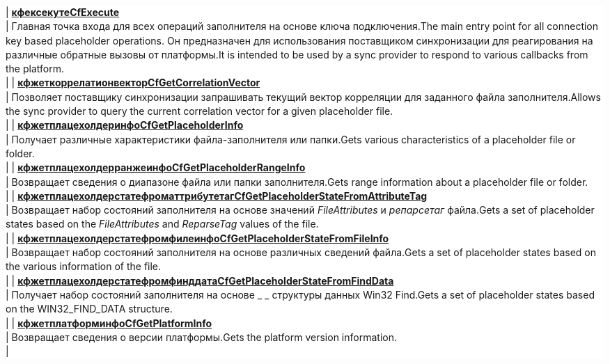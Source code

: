 | [<span data-ttu-id="2250f-119">**кфексекуте**</span><span class="sxs-lookup"><span data-stu-id="2250f-119">**CfExecute**</span></span>](/windows/desktop/api/cfapi/nf-cfapi-cfexecute)<br/>                                                         | <span data-ttu-id="2250f-120">Главная точка входа для всех операций заполнителя на основе ключа подключения.</span><span class="sxs-lookup"><span data-stu-id="2250f-120">The main entry point for all connection key based placeholder operations.</span></span> <span data-ttu-id="2250f-121">Он предназначен для использования поставщиком синхронизации для реагирования на различные обратные вызовы от платформы.</span><span class="sxs-lookup"><span data-stu-id="2250f-121">It is intended to be used by a sync provider to respond to various callbacks from the platform.</span></span><br/>                                 |
| [<span data-ttu-id="2250f-122">**кфжеткоррелатионвектор**</span><span class="sxs-lookup"><span data-stu-id="2250f-122">**CfGetCorrelationVector**</span></span>](/windows/desktop/api/cfapi/nf-cfapi-cfgetcorrelationvector)<br/>                               | <span data-ttu-id="2250f-123">Позволяет поставщику синхронизации запрашивать текущий вектор корреляции для заданного файла заполнителя.</span><span class="sxs-lookup"><span data-stu-id="2250f-123">Allows the sync provider to query the current correlation vector for a given placeholder file.</span></span><br/>                                                                                                            |
| [<span data-ttu-id="2250f-124">**кфжетплацехолдеринфо**</span><span class="sxs-lookup"><span data-stu-id="2250f-124">**CfGetPlaceholderInfo**</span></span>](/windows/desktop/api/cfapi/nf-cfapi-cfgetplaceholderinfo)<br/>                                   | <span data-ttu-id="2250f-125">Получает различные характеристики файла-заполнителя или папки.</span><span class="sxs-lookup"><span data-stu-id="2250f-125">Gets various characteristics of a placeholder file or folder.</span></span><br/>                                                                                                                                             |
| [<span data-ttu-id="2250f-126">**кфжетплацехолдерранжеинфо**</span><span class="sxs-lookup"><span data-stu-id="2250f-126">**CfGetPlaceholderRangeInfo**</span></span>](/windows/desktop/api/cfapi/nf-cfapi-cfgetplaceholderrangeinfo)<br/>                         | <span data-ttu-id="2250f-127">Возвращает сведения о диапазоне файла или папки заполнителя.</span><span class="sxs-lookup"><span data-stu-id="2250f-127">Gets range information about a placeholder file or folder.</span></span><br/>                                                                                                                                                |
| [<span data-ttu-id="2250f-128">**кфжетплацехолдерстатефроматтрибутетаг**</span><span class="sxs-lookup"><span data-stu-id="2250f-128">**CfGetPlaceholderStateFromAttributeTag**</span></span>](/windows/desktop/api/cfapi/nf-cfapi-cfgetplaceholderstatefromattributetag)<br/> | <span data-ttu-id="2250f-129">Возвращает набор состояний заполнителя на основе значений *FileAttributes* и *репарсетаг* файла.</span><span class="sxs-lookup"><span data-stu-id="2250f-129">Gets a set of placeholder states based on the *FileAttributes* and *ReparseTag* values of the file.</span></span><br/>                                                                                                       |
| [<span data-ttu-id="2250f-130">**кфжетплацехолдерстатефромфилеинфо**</span><span class="sxs-lookup"><span data-stu-id="2250f-130">**CfGetPlaceholderStateFromFileInfo**</span></span>](/windows/desktop/api/cfapi/nf-cfapi-cfgetplaceholderstatefromfileinfo)<br/>         | <span data-ttu-id="2250f-131">Возвращает набор состояний заполнителя на основе различных сведений файла.</span><span class="sxs-lookup"><span data-stu-id="2250f-131">Gets a set of placeholder states based on the various information of the file.</span></span><br/>                                                                                                                            |
| [<span data-ttu-id="2250f-132">**кфжетплацехолдерстатефромфинддата**</span><span class="sxs-lookup"><span data-stu-id="2250f-132">**CfGetPlaceholderStateFromFindData**</span></span>](/windows/desktop/api/cfapi/nf-cfapi-cfgetplaceholderstatefromfinddata)<br/>         | <span data-ttu-id="2250f-133">Получает набор состояний заполнителя на основе \_ \_ структуры данных Win32 Find.</span><span class="sxs-lookup"><span data-stu-id="2250f-133">Gets a set of placeholder states based on the WIN32\_FIND\_DATA structure.</span></span><br/>                                                                                                                                |
| [<span data-ttu-id="2250f-134">**кфжетплатформинфо**</span><span class="sxs-lookup"><span data-stu-id="2250f-134">**CfGetPlatformInfo**</span></span>](/windows/desktop/api/cfapi/nf-cfapi-cfgetplatforminfo)<br/>                                         | <span data-ttu-id="2250f-135">Возвращает сведения о версии платформы.</span><span class="sxs-lookup"><span data-stu-id="2250f-135">Gets the platform version information.</span></span><br/>                                                                                                                                                                    |